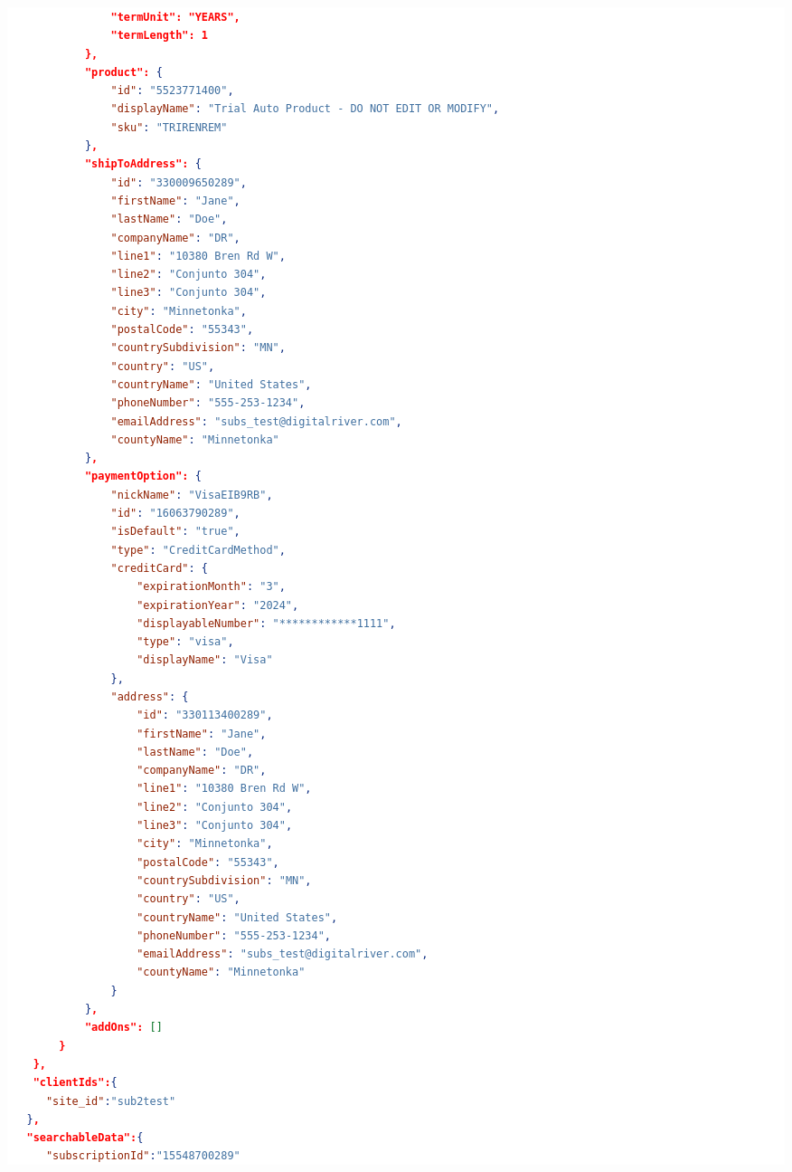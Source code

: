 ```json
                "termUnit": "YEARS",
                "termLength": 1
            },
            "product": {
                "id": "5523771400",
                "displayName": "Trial Auto Product - DO NOT EDIT OR MODIFY",
                "sku": "TRIRENREM"
            },
            "shipToAddress": {
                "id": "330009650289",
                "firstName": "Jane",
                "lastName": "Doe",
                "companyName": "DR",
                "line1": "10380 Bren Rd W",
                "line2": "Conjunto 304",
                "line3": "Conjunto 304",
                "city": "Minnetonka",
                "postalCode": "55343",
                "countrySubdivision": "MN",
                "country": "US",
                "countryName": "United States",
                "phoneNumber": "555-253-1234",
                "emailAddress": "subs_test@digitalriver.com",
                "countyName": "Minnetonka"
            },
            "paymentOption": {
                "nickName": "VisaEIB9RB",
                "id": "16063790289",
                "isDefault": "true",
                "type": "CreditCardMethod",
                "creditCard": {
                    "expirationMonth": "3",
                    "expirationYear": "2024",
                    "displayableNumber": "************1111",
                    "type": "visa",
                    "displayName": "Visa"
                },
                "address": {
                    "id": "330113400289",
                    "firstName": "Jane",
                    "lastName": "Doe",
                    "companyName": "DR",
                    "line1": "10380 Bren Rd W",
                    "line2": "Conjunto 304",
                    "line3": "Conjunto 304",
                    "city": "Minnetonka",
                    "postalCode": "55343",
                    "countrySubdivision": "MN",
                    "country": "US",
                    "countryName": "United States",
                    "phoneNumber": "555-253-1234",
                    "emailAddress": "subs_test@digitalriver.com",
                    "countyName": "Minnetonka"
                }
            },
            "addOns": []
        }
    },
    "clientIds":{
      "site_id":"sub2test"
   },
   "searchableData":{
      "subscriptionId":"15548700289"
```